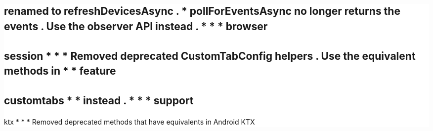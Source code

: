 renamed
to
refreshDevicesAsync
.
*
pollForEventsAsync
no
longer
returns
the
events
.
Use
the
observer
API
instead
.
*
*
*
browser
-
session
*
*
*
Removed
deprecated
CustomTabConfig
helpers
.
Use
the
equivalent
methods
in
*
*
feature
-
customtabs
*
*
instead
.
*
*
*
support
-
ktx
*
*
*
Removed
deprecated
methods
that
have
equivalents
in
Android
KTX